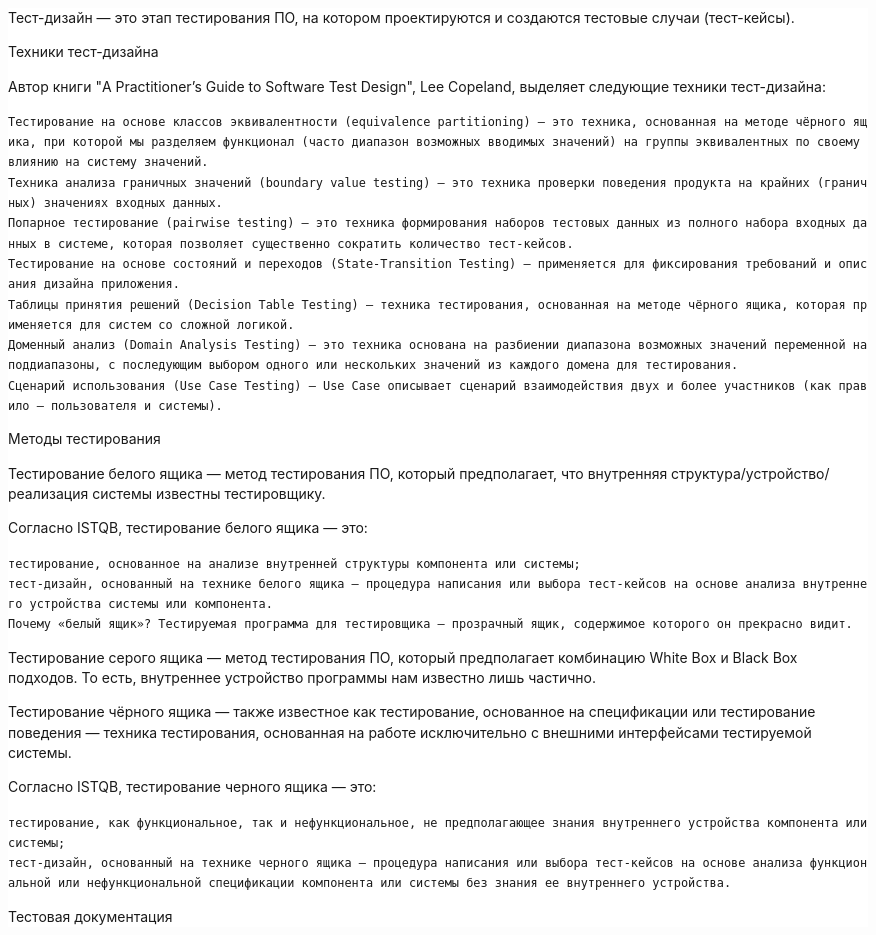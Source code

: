 
Тест-дизайн — это этап тестирования ПО, на котором проектируются и создаются тестовые случаи (тест-кейсы).

Техники тест-дизайна

Автор книги "A Practitioner’s Guide to Software Test Design", Lee Copeland, выделяет следующие техники тест-дизайна:

    Тестирование на основе классов эквивалентности (equivalence partitioning) — это техника, основанная на методе чёрного ящика, при которой мы разделяем функционал (часто диапазон возможных вводимых значений) на группы эквивалентных по своему влиянию на систему значений.
    Техника анализа граничных значений (boundary value testing) — это техника проверки поведения продукта на крайних (граничных) значениях входных данных.
    Попарное тестирование (pairwise testing) — это техника формирования наборов тестовых данных из полного набора входных данных в системе, которая позволяет существенно сократить количество тест-кейсов.
    Тестирование на основе состояний и переходов (State-Transition Testing) — применяется для фиксирования требований и описания дизайна приложения.
    Таблицы принятия решений (Decision Table Testing) — техника тестирования, основанная на методе чёрного ящика, которая применяется для систем со сложной логикой.
    Доменный анализ (Domain Analysis Testing) — это техника основана на разбиении диапазона возможных значений переменной на поддиапазоны, с последующим выбором одного или нескольких значений из каждого домена для тестирования.
    Сценарий использования (Use Case Testing) — Use Case описывает сценарий взаимодействия двух и более участников (как правило — пользователя и системы).


Методы тестирования


Тестирование белого ящика — метод тестирования ПО, который предполагает, что внутренняя структура/устройство/реализация системы известны тестировщику.

Согласно ISTQB, тестирование белого ящика — это:

    тестирование, основанное на анализе внутренней структуры компонента или системы;
    тест-дизайн, основанный на технике белого ящика — процедура написания или выбора тест-кейсов на основе анализа внутреннего устройства системы или компонента.
    Почему «белый ящик»? Тестируемая программа для тестировщика — прозрачный ящик, содержимое которого он прекрасно видит.


Тестирование серого ящика — метод тестирования ПО, который предполагает комбинацию White Box и Black Box подходов. То есть, внутреннее устройство программы нам известно лишь частично.

Тестирование чёрного ящика — также известное как тестирование, основанное на спецификации или тестирование поведения — техника тестирования, основанная на работе исключительно с внешними интерфейсами тестируемой системы.

Согласно ISTQB, тестирование черного ящика — это:

    тестирование, как функциональное, так и нефункциональное, не предполагающее знания внутреннего устройства компонента или системы;
    тест-дизайн, основанный на технике черного ящика — процедура написания или выбора тест-кейсов на основе анализа функциональной или нефункциональной спецификации компонента или системы без знания ее внутреннего устройства.


Тестовая документация
